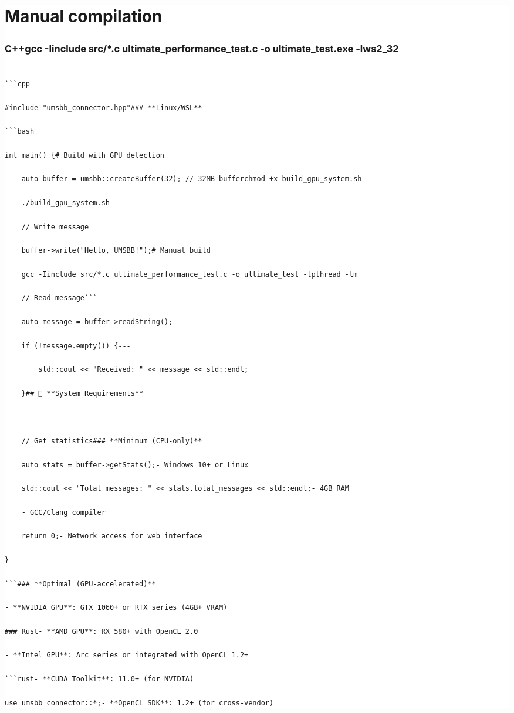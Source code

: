 ```
```

# Manual compilation

### C++gcc -Iinclude src/*.c ultimate_performance_test.c -o ultimate_test.exe -lws2_32

```

```cpp

#include "umsbb_connector.hpp"### **Linux/WSL**

```bash

int main() {# Build with GPU detection

    auto buffer = umsbb::createBuffer(32); // 32MB bufferchmod +x build_gpu_system.sh

    ./build_gpu_system.sh

    // Write message

    buffer->write("Hello, UMSBB!");# Manual build

    gcc -Iinclude src/*.c ultimate_performance_test.c -o ultimate_test -lpthread -lm

    // Read message```

    auto message = buffer->readString();

    if (!message.empty()) {---

        std::cout << "Received: " << message << std::endl;

    }## 🎯 **System Requirements**

    

    // Get statistics### **Minimum (CPU-only)**

    auto stats = buffer->getStats();- Windows 10+ or Linux

    std::cout << "Total messages: " << stats.total_messages << std::endl;- 4GB RAM

    - GCC/Clang compiler

    return 0;- Network access for web interface

}

```### **Optimal (GPU-accelerated)**

- **NVIDIA GPU**: GTX 1060+ or RTX series (4GB+ VRAM)

### Rust- **AMD GPU**: RX 580+ with OpenCL 2.0

- **Intel GPU**: Arc series or integrated with OpenCL 1.2+

```rust- **CUDA Toolkit**: 11.0+ (for NVIDIA)

use umsbb_connector::*;- **OpenCL SDK**: 1.2+ (for cross-vendor)

```